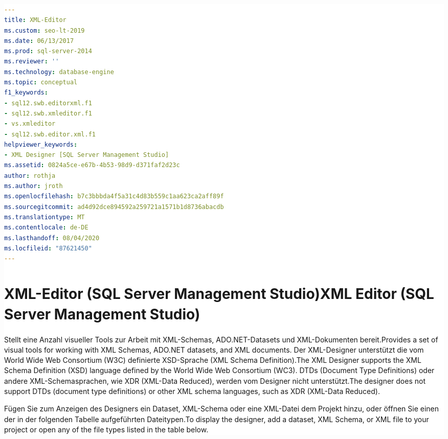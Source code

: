 ```yaml
---
title: XML-Editor
ms.custom: seo-lt-2019
ms.date: 06/13/2017
ms.prod: sql-server-2014
ms.reviewer: ''
ms.technology: database-engine
ms.topic: conceptual
f1_keywords:
- sql12.swb.editorxml.f1
- sql12.swb.xmleditor.f1
- vs.xmleditor
- sql12.swb.editor.xml.f1
helpviewer_keywords:
- XML Designer [SQL Server Management Studio]
ms.assetid: 0824a5ce-e67b-4b53-98d9-d371faf2d23c
author: rothja
ms.author: jroth
ms.openlocfilehash: b7c3bbbda4f5a31c4d83b559c1aa623ca2aff89f
ms.sourcegitcommit: ad4d92dce894592a259721a1571b1d8736abacdb
ms.translationtype: MT
ms.contentlocale: de-DE
ms.lasthandoff: 08/04/2020
ms.locfileid: "87621450"
---
```

# <a name="xml-editor-sql-server-management-studio"></a><span data-ttu-id="cfe6b-102">XML-Editor (SQL Server Management Studio)</span><span class="sxs-lookup"><span data-stu-id="cfe6b-102">XML Editor (SQL Server Management Studio)</span></span>
  <span data-ttu-id="cfe6b-103">Stellt eine Anzahl visueller Tools zur Arbeit mit XML-Schemas, ADO.NET-Datasets und XML-Dokumenten bereit.</span><span class="sxs-lookup"><span data-stu-id="cfe6b-103">Provides a set of visual tools for working with XML Schemas, ADO.NET datasets, and XML documents.</span></span> <span data-ttu-id="cfe6b-104">Der XML-Designer unterstützt die vom World Wide Web Consortium (W3C) definierte XSD-Sprache (XML Schema Definition).</span><span class="sxs-lookup"><span data-stu-id="cfe6b-104">The XML Designer supports the XML Schema Definition (XSD) language defined by the World Wide Web Consortium (WC3).</span></span> <span data-ttu-id="cfe6b-105">DTDs (Document Type Definitions) oder andere XML-Schemasprachen, wie XDR (XML-Data Reduced), werden vom Designer nicht unterstützt.</span><span class="sxs-lookup"><span data-stu-id="cfe6b-105">The designer does not support DTDs (document type definitions) or other XML schema languages, such as XDR (XML-Data Reduced).</span></span>  
  
 <span data-ttu-id="cfe6b-106">Fügen Sie zum Anzeigen des Designers ein Dataset, XML-Schema oder eine XML-Datei dem Projekt hinzu, oder öffnen Sie einen der in der folgenden Tabelle aufgeführten Dateitypen.</span><span class="sxs-lookup"><span data-stu-id="cfe6b-106">To display the designer, add a dataset, XML Schema, or XML file to your project or open any of the file types listed in the table below.</span></span>  
  